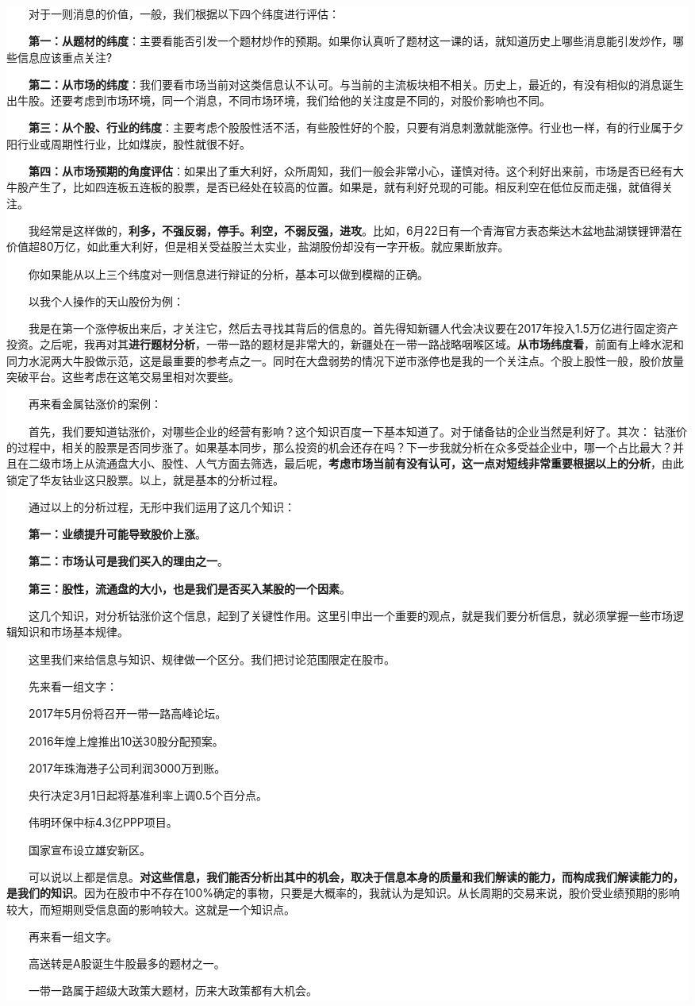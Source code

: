 　　对于一则消息的价值，一般，我们根据以下四个纬度进行评估：  

　　**第一：从题材的纬度**：主要看能否引发一个题材炒作的预期。如果你认真听了题材这一课的话，就知道历史上哪些消息能引发炒作，哪些信息应该重点关注?  

　　**第二：从市场的纬度**：我们要看市场当前对这类信息认不认可。与当前的主流板块相不相关。历史上，最近的，有没有相似的消息诞生出牛股。还要考虑到市场环境，同一个消息，不同市场环境，我们给他的关注度是不同的，对股价影响也不同。  

　　**第三：从个股、行业的纬度**：主要考虑个股股性活不活，有些股性好的个股，只要有消息刺激就能涨停。行业也一样，有的行业属于夕阳行业或周期性行业，比如煤炭，股性就很不好。  

　　**第四：从市场预期的角度评估**：如果出了重大利好，众所周知，我们一般会非常小心，谨慎对待。这个利好出来前，市场是否已经有大牛股产生了，比如四连板五连板的股票，是否已经处在较高的位置。如果是，就有利好兑现的可能。相反利空在低位反而走强，就值得关注。  

　　我经常是这样做的，**利多，不强反弱，停手。利空，不弱反强，进攻**。比如，6月22日有一个青海官方表态柴达木盆地盐湖镁锂钾潜在价值超80万亿，如此重大利好，但是相关受益股兰太实业，盐湖股份却没有一字开板。就应果断放弃。  

　　你如果能从以上三个纬度对一则信息进行辩证的分析，基本可以做到模糊的正确。  

　　以我个人操作的天山股份为例：  

　　我是在第一个涨停板出来后，才关注它，然后去寻找其背后的信息的。首先得知新疆人代会决议要在2017年投入1.5万亿进行固定资产投资。之后呢，我再对其**进行题材分析**，一带一路的题材是非常大的，新疆处在一带一路战略咽喉区域。**从市场纬度看**，前面有上峰水泥和同力水泥两大牛股做示范，这是最重要的参考点之一。同时在大盘弱势的情况下逆市涨停也是我的一个关注点。个股上股性一般，股价放量突破平台。这些考虑在这笔交易里相对次要些。  

　　再来看金属钴涨价的案例：  

　　首先，我们要知道钴涨价，对哪些企业的经营有影响？这个知识百度一下基本知道了。对于储备钴的企业当然是利好了。其次： 钴涨价的过程中，相关的股票是否同步涨了。如果基本同步，那么投资的机会还存在吗？下一步我就分析在众多受益企业中，哪一个占比最大？并且在二级市场上从流通盘大小、股性、人气方面去筛选，最后呢，**考虑市场当前有没有认可，这一点对短线非常重要根据以上的分析**，由此锁定了华友钴业这只股票。以上，就是基本的分析过程。  

　　通过以上的分析过程，无形中我们运用了这几个知识：  

　　**第一：业绩提升可能导致股价上涨**。  

　　**第二：市场认可是我们买入的理由之一**。  

　　**第三：股性，流通盘的大小，也是我们是否买入某股的一个因素**。  

　　这几个知识，对分析钴涨价这个信息，起到了关键性作用。这里引申出一个重要的观点，就是我们要分析信息，就必须掌握一些市场逻辑知识和市场基本规律。  

　　这里我们来给信息与知识、规律做一个区分。我们把讨论范围限定在股市。  

　　先来看一组文字：  

　　2017年5月份将召开一带一路高峰论坛。  

　　2016年煌上煌推出10送30股分配预案。  

　　2017年珠海港子公司利润3000万到账。  

　　央行决定3月1日起将基准利率上调0.5个百分点。  

　　伟明环保中标4.3亿PPP项目。  

　　国家宣布设立雄安新区。  

　　可以说以上都是信息。**对这些信息，我们能否分析出其中的机会，取决于信息本身的质量和我们解读的能力，而构成我们解读能力的，是我们的知识**。因为在股市中不存在100%确定的事物，只要是大概率的，我就认为是知识。从长周期的交易来说，股价受业绩预期的影响较大，而短期则受信息面的影响较大。这就是一个知识点。  

　　再来看一组文字。  

　　高送转是A股诞生牛股最多的题材之一。  

　　一带一路属于超级大政策大题材，历来大政策都有大机会。  
